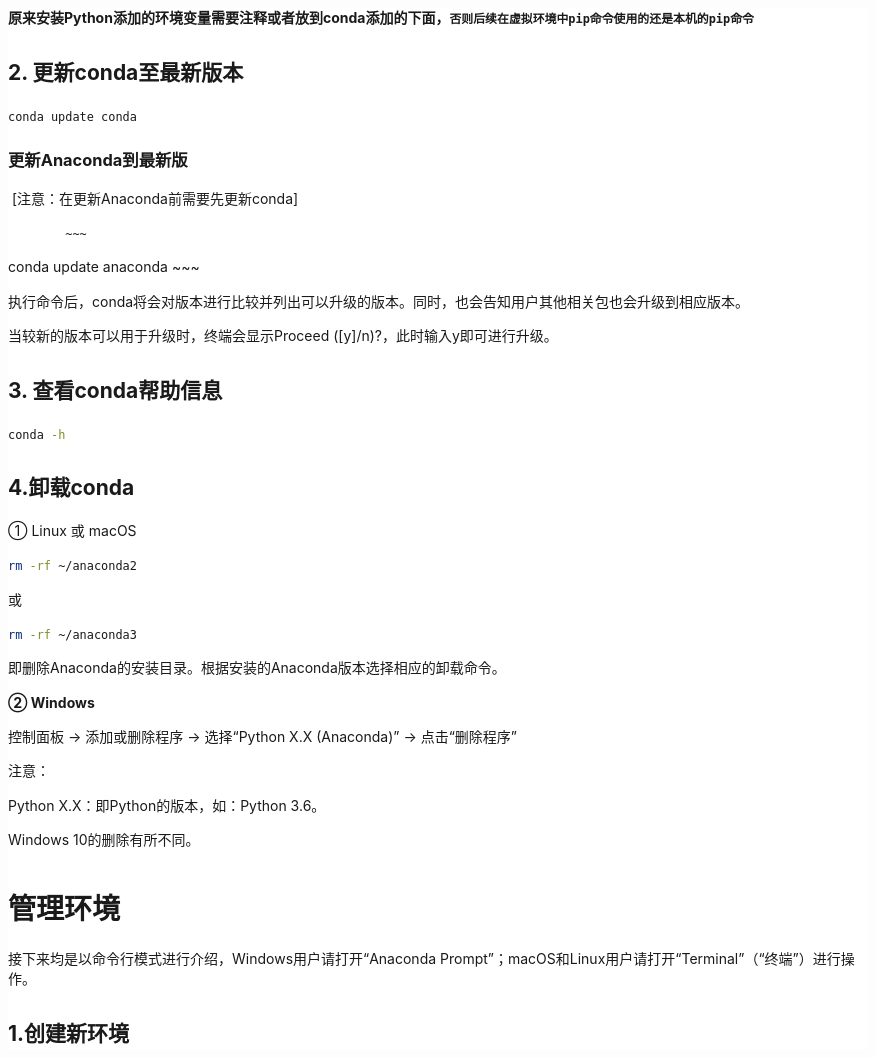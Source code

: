 **原来安装Python添加的环境变量需要注释或者放到conda添加的下面，`否则后续在虚拟环境中pip命令使用的还是本机的pip命令`**

## **2. 更新conda至最新版本**

```shell
conda update conda
```

###   更新Anaconda到最新版

​          [注意：在更新Anaconda前需要先更新conda]

            ~~~
conda update anaconda 
            ~~~

执行命令后，conda将会对版本进行比较并列出可以升级的版本。同时，也会告知用户其他相关包也会升级到相应版本。

当较新的版本可以用于升级时，终端会显示Proceed ([y]/n)?，此时输入y即可进行升级。

## **3. 查看conda帮助信息**

```sh
conda -h
```

## **4.卸载conda**

① Linux 或 macOS

```sh
rm -rf ~/anaconda2
```

或

```sh
rm -rf ~/anaconda3
```

即删除Anaconda的安装目录。根据安装的Anaconda版本选择相应的卸载命令。

**② Windows**

控制面板 → 添加或删除程序 → 选择“Python X.X (Anaconda)” → 点击“删除程序”

注意：

Python X.X：即Python的版本，如：Python 3.6。

Windows 10的删除有所不同。

# **管理环境**

接下来均是以命令行模式进行介绍，Windows用户请打开“Anaconda Prompt”；macOS和Linux用户请打开“Terminal”（“终端”）进行操作。

## 1.创建新环境
